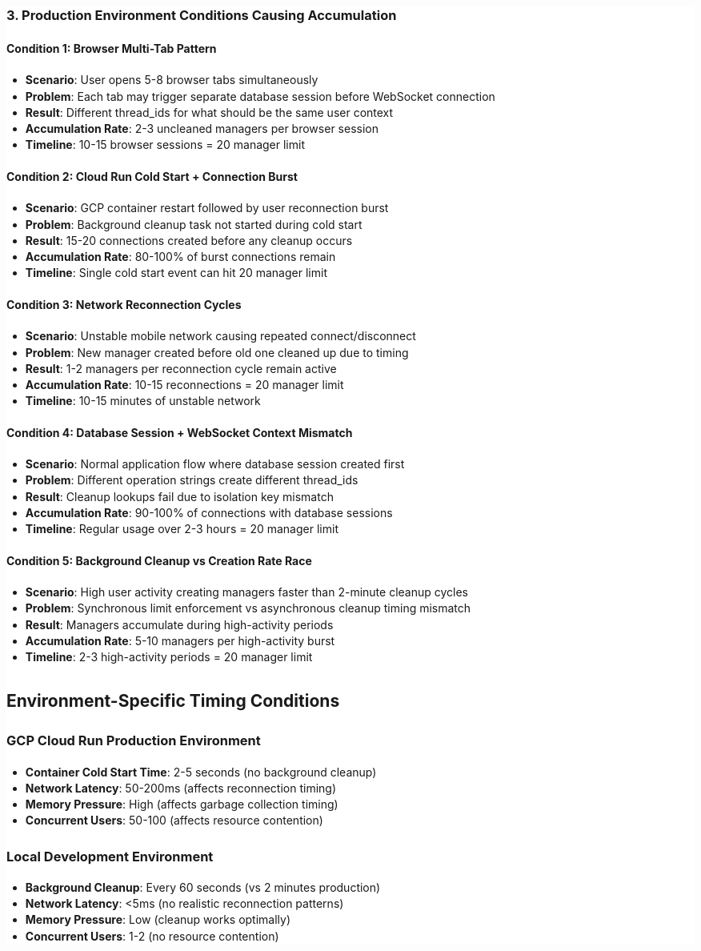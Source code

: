 ### 3. **Production Environment Conditions Causing Accumulation**

#### **Condition 1: Browser Multi-Tab Pattern**
- **Scenario**: User opens 5-8 browser tabs simultaneously
- **Problem**: Each tab may trigger separate database session before WebSocket connection
- **Result**: Different thread_ids for what should be the same user context
- **Accumulation Rate**: 2-3 uncleaned managers per browser session
- **Timeline**: 10-15 browser sessions = 20 manager limit

#### **Condition 2: Cloud Run Cold Start + Connection Burst**  
- **Scenario**: GCP container restart followed by user reconnection burst
- **Problem**: Background cleanup task not started during cold start
- **Result**: 15-20 connections created before any cleanup occurs
- **Accumulation Rate**: 80-100% of burst connections remain
- **Timeline**: Single cold start event can hit 20 manager limit

#### **Condition 3: Network Reconnection Cycles**
- **Scenario**: Unstable mobile network causing repeated connect/disconnect
- **Problem**: New manager created before old one cleaned up due to timing
- **Result**: 1-2 managers per reconnection cycle remain active
- **Accumulation Rate**: 10-15 reconnections = 20 manager limit  
- **Timeline**: 10-15 minutes of unstable network

#### **Condition 4: Database Session + WebSocket Context Mismatch**
- **Scenario**: Normal application flow where database session created first
- **Problem**: Different operation strings create different thread_ids
- **Result**: Cleanup lookups fail due to isolation key mismatch
- **Accumulation Rate**: 90-100% of connections with database sessions
- **Timeline**: Regular usage over 2-3 hours = 20 manager limit

#### **Condition 5: Background Cleanup vs Creation Rate Race**
- **Scenario**: High user activity creating managers faster than 2-minute cleanup cycles
- **Problem**: Synchronous limit enforcement vs asynchronous cleanup timing mismatch
- **Result**: Managers accumulate during high-activity periods
- **Accumulation Rate**: 5-10 managers per high-activity burst
- **Timeline**: 2-3 high-activity periods = 20 manager limit

## Environment-Specific Timing Conditions

### **GCP Cloud Run Production Environment**
- **Container Cold Start Time**: 2-5 seconds (no background cleanup)
- **Network Latency**: 50-200ms (affects reconnection timing)
- **Memory Pressure**: High (affects garbage collection timing)  
- **Concurrent Users**: 50-100 (affects resource contention)

### **Local Development Environment**  
- **Background Cleanup**: Every 60 seconds (vs 2 minutes production)
- **Network Latency**: <5ms (no realistic reconnection patterns)
- **Memory Pressure**: Low (cleanup works optimally)
- **Concurrent Users**: 1-2 (no resource contention)

